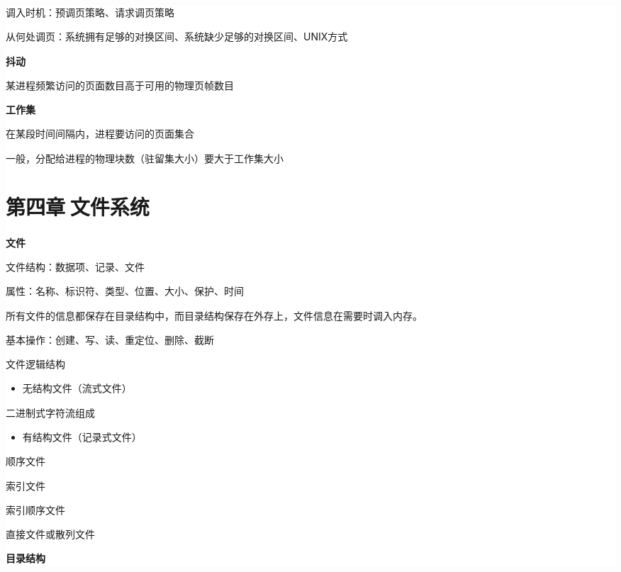 调入时机：预调页策略、请求调页策略

从何处调页：系统拥有足够的对换区间、系统缺少足够的对换区间、UNIX方式

**抖动**

某进程频繁访问的页面数目高于可用的物理页帧数目

**工作集**

在某段时间间隔内，进程要访问的页面集合

一般，分配给进程的物理块数（驻留集大小）要大于工作集大小

# 第四章 文件系统
**文件**

文件结构：数据项、记录、文件

属性：名称、标识符、类型、位置、大小、保护、时间

所有文件的信息都保存在目录结构中，而目录结构保存在外存上，文件信息在需要时调入内存。

基本操作：创建、写、读、重定位、删除、截断

文件逻辑结构

- 无结构文件（流式文件）

二进制式字符流组成

- 有结构文件（记录式文件）

顺序文件

索引文件

索引顺序文件

直接文件或散列文件

**目录结构**

